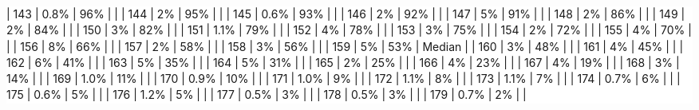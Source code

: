 | 143 | 0.8% | 96% |  |
| 144 | 2% | 95% |  |
| 145 | 0.6% | 93% |  |
| 146 | 2% | 92% |  |
| 147 | 5% | 91% |  |
| 148 | 2% | 86% |  |
| 149 | 2% | 84% |  |
| 150 | 3% | 82% |  |
| 151 | 1.1% | 79% |  |
| 152 | 4% | 78% |  |
| 153 | 3% | 75% |  |
| 154 | 2% | 72% |  |
| 155 | 4% | 70% |  |
| 156 | 8% | 66% |  |
| 157 | 2% | 58% |  |
| 158 | 3% | 56% |  |
| 159 | 5% | 53% | Median |
| 160 | 3% | 48% |  |
| 161 | 4% | 45% |  |
| 162 | 6% | 41% |  |
| 163 | 5% | 35% |  |
| 164 | 5% | 31% |  |
| 165 | 2% | 25% |  |
| 166 | 4% | 23% |  |
| 167 | 4% | 19% |  |
| 168 | 3% | 14% |  |
| 169 | 1.0% | 11% |  |
| 170 | 0.9% | 10% |  |
| 171 | 1.0% | 9% |  |
| 172 | 1.1% | 8% |  |
| 173 | 1.1% | 7% |  |
| 174 | 0.7% | 6% |  |
| 175 | 0.6% | 5% |  |
| 176 | 1.2% | 5% |  |
| 177 | 0.5% | 3% |  |
| 178 | 0.5% | 3% |  |
| 179 | 0.7% | 2% |  |